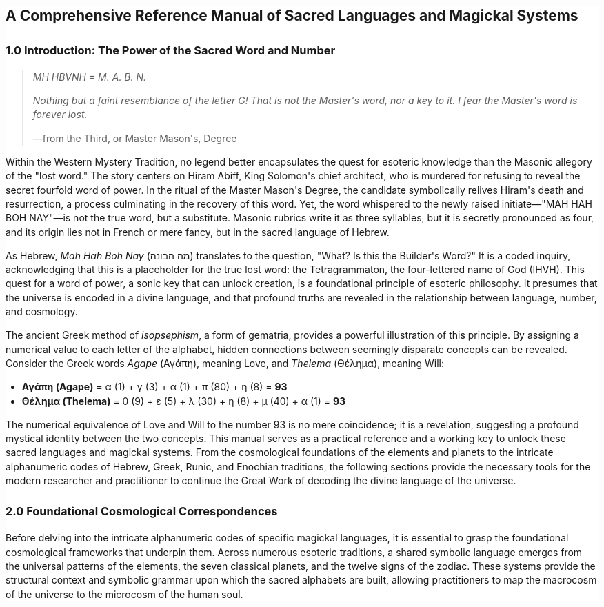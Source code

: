 ## A Comprehensive Reference Manual of Sacred Languages and Magickal Systems

### 1.0 Introduction: The Power of the Sacred Word and Number

> _MH HBVNH = M. A. B. N._
>
> _Nothing but a faint resemblance of the letter G! That is not the Master's word, nor a key to it. I fear the Master's word is forever lost._
>
> —from the Third, or Master Mason's, Degree

Within the Western Mystery Tradition, no legend better encapsulates the quest for esoteric knowledge than the Masonic allegory of the "lost word." The story centers on Hiram Abiff, King Solomon's chief architect, who is murdered for refusing to reveal the secret fourfold word of power. In the ritual of the Master Mason's Degree, the candidate symbolically relives Hiram's death and resurrection, a process culminating in the recovery of this word. Yet, the word whispered to the newly raised initiate—"MAH HAH BOH NAY"—is not the true word, but a substitute. Masonic rubrics write it as three syllables, but it is secretly pronounced as four, and its origin lies not in French or mere fancy, but in the sacred language of Hebrew.

As Hebrew, _Mah Hah Boh Nay_ (מה הבונה) translates to the question, "What? Is this the Builder's Word?" It is a coded inquiry, acknowledging that this is a placeholder for the true lost word: the Tetragrammaton, the four-lettered name of God (IHVH). This quest for a word of power, a sonic key that can unlock creation, is a foundational principle of esoteric philosophy. It presumes that the universe is encoded in a divine language, and that profound truths are revealed in the relationship between language, number, and cosmology.

The ancient Greek method of _isopsephism_, a form of gematria, provides a powerful illustration of this principle. By assigning a numerical value to each letter of the alphabet, hidden connections between seemingly disparate concepts can be revealed. Consider the Greek words _Agape_ (Αγάπη), meaning Love, and _Thelema_ (Θέλημα), meaning Will:

- **Αγάπη (Agape)** = α (1) + γ (3) + α (1) + π (80) + η (8) = **93**
- **Θέλημα (Thelema)** = θ (9) + ε (5) + λ (30) + η (8) + μ (40) + α (1) = **93**

The numerical equivalence of Love and Will to the number 93 is no mere coincidence; it is a revelation, suggesting a profound mystical identity between the two concepts. This manual serves as a practical reference and a working key to unlock these sacred languages and magickal systems. From the cosmological foundations of the elements and planets to the intricate alphanumeric codes of Hebrew, Greek, Runic, and Enochian traditions, the following sections provide the necessary tools for the modern researcher and practitioner to continue the Great Work of decoding the divine language of the universe.

### 2.0 Foundational Cosmological Correspondences

Before delving into the intricate alphanumeric codes of specific magickal languages, it is essential to grasp the foundational cosmological frameworks that underpin them. Across numerous esoteric traditions, a shared symbolic language emerges from the universal patterns of the elements, the seven classical planets, and the twelve signs of the zodiac. These systems provide the structural context and symbolic grammar upon which the sacred alphabets are built, allowing practitioners to map the macrocosm of the universe to the microcosm of the human soul.
